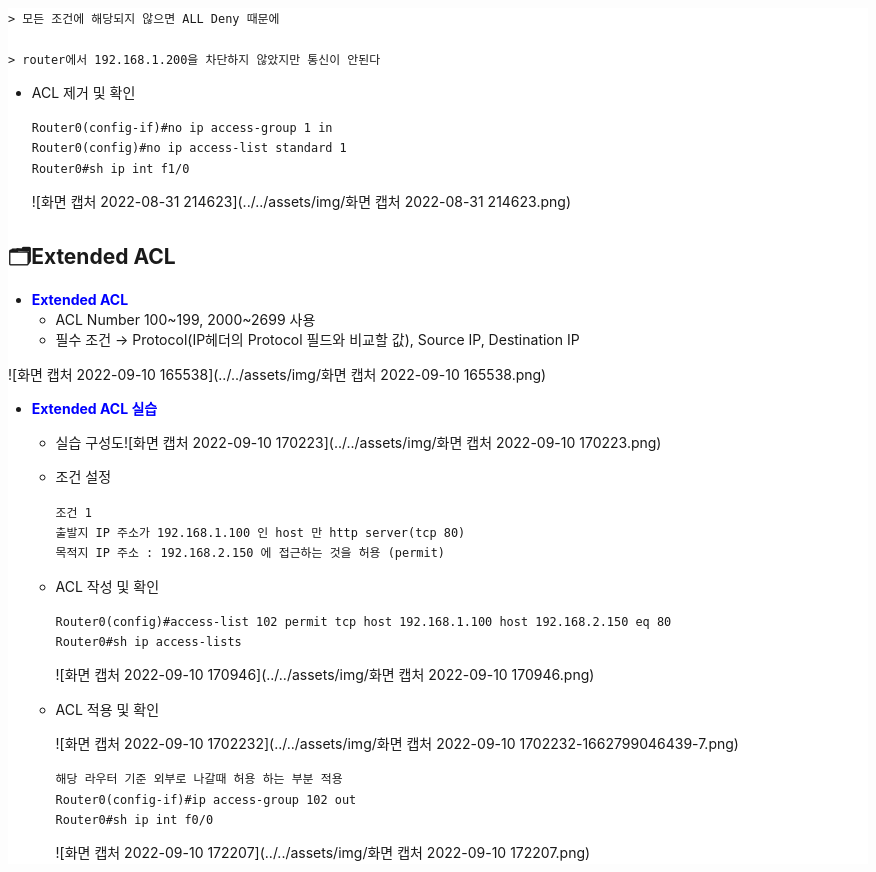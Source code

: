     > 모든 조건에 해당되지 않으면 ALL Deny 때문에

    > router에서 192.168.1.200을 차단하지 않았지만 통신이 안된다
    
  - ACL 제거 및 확인

    ```
    Router0(config-if)#no ip access-group 1 in
    Router0(config)#no ip access-list standard 1
    Router0#sh ip int f1/0
    ```

    ![화면 캡처 2022-08-31 214623](../../assets/img/화면 캡처 2022-08-31 214623.png)

    

## 🗂️Extended ACL

- <span style="color:blue"><b>Extended ACL</b></span>
  - ACL Number 100~199, 2000~2699 사용
  - 필수 조건 → Protocol(IP헤더의 Protocol 필드와 비교할 값), Source IP, Destination IP

![화면 캡처 2022-09-10 165538](../../assets/img/화면 캡처 2022-09-10 165538.png)

- <span style="color:blue"><b>Extended ACL 실습</b></span>

  - 실습 구성도![화면 캡처 2022-09-10 170223](../../assets/img/화면 캡처 2022-09-10 170223.png)

  - 조건 설정

    ```
    조건 1
    출발지 IP 주소가 192.168.1.100 인 host 만 http server(tcp 80) 
    목적지 IP 주소 : 192.168.2.150 에 접근하는 것을 허용 (permit)
    ```

  - ACL 작성 및 확인

    ```
    Router0(config)#access-list 102 permit tcp host 192.168.1.100 host 192.168.2.150 eq 80
    Router0#sh ip access-lists
    ```

    ![화면 캡처 2022-09-10 170946](../../assets/img/화면 캡처 2022-09-10 170946.png)

  - ACL 적용 및 확인

    ![화면 캡처 2022-09-10 1702232](../../assets/img/화면 캡처 2022-09-10 1702232-1662799046439-7.png)

    ```
    해당 라우터 기준 외부로 나갈때 허용 하는 부분 적용 
    Router0(config-if)#ip access-group 102 out
    Router0#sh ip int f0/0
    ```

    ![화면 캡처 2022-09-10 172207](../../assets/img/화면 캡처 2022-09-10 172207.png)

